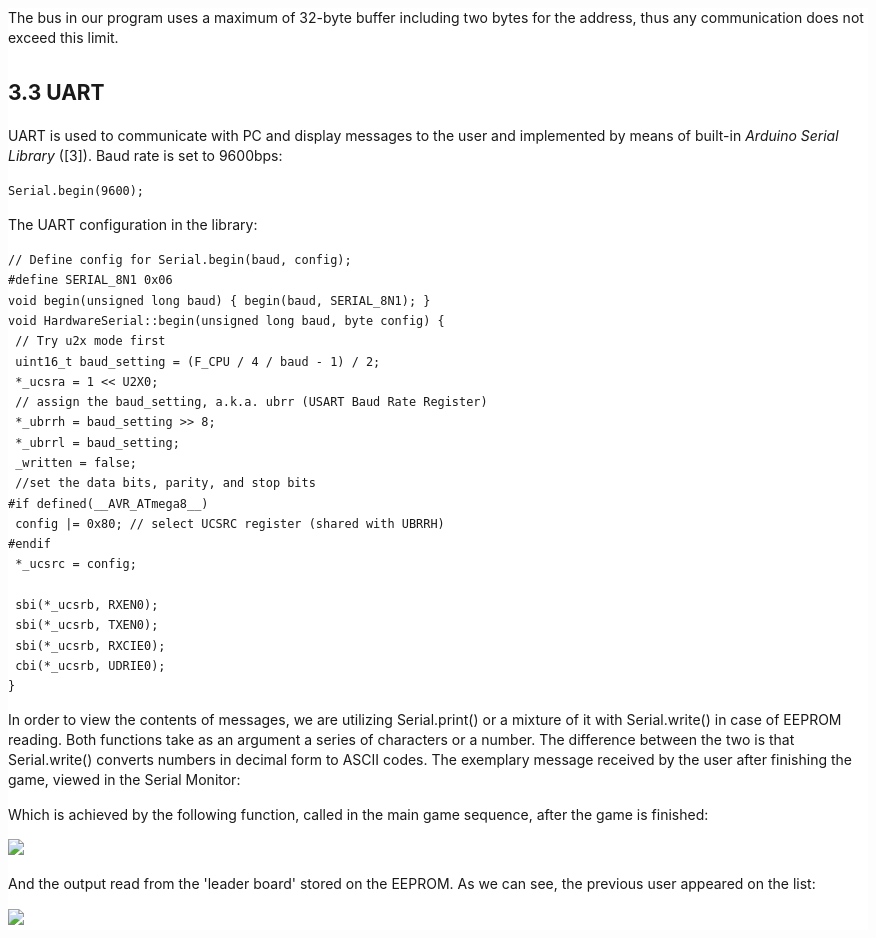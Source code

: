 The bus in our program uses a maximum of 32-byte buffer including two bytes for the address, thus any communication does not exceed this limit.

## 3.3 UART

UART is used to communicate with PC and display messages to the user and implemented by means of built-in _Arduino Serial Library_ ([3]). Baud rate is set to 9600bps:

```
Serial.begin(9600);
```

The UART configuration in the library:

```
// Define config for Serial.begin(baud, config);
#define SERIAL_8N1 0x06
void begin(unsigned long baud) { begin(baud, SERIAL_8N1); }
void HardwareSerial::begin(unsigned long baud, byte config) {
 // Try u2x mode first
 uint16_t baud_setting = (F_CPU / 4 / baud - 1) / 2;
 *_ucsra = 1 << U2X0;
 // assign the baud_setting, a.k.a. ubrr (USART Baud Rate Register)
 *_ubrrh = baud_setting >> 8;
 *_ubrrl = baud_setting;
 _written = false;
 //set the data bits, parity, and stop bits
#if defined(__AVR_ATmega8__)
 config |= 0x80; // select UCSRC register (shared with UBRRH)
#endif
 *_ucsrc = config;
 
 sbi(*_ucsrb, RXEN0);
 sbi(*_ucsrb, TXEN0);
 sbi(*_ucsrb, RXCIE0);
 cbi(*_ucsrb, UDRIE0);
}
```

In order to view the contents of messages, we are utilizing Serial.print() or a mixture of it with Serial.write() in case of EEPROM reading. Both functions take as an argument a series of characters or a number. The difference between the two is that Serial.write() converts numbers in decimal form to ASCII codes. The exemplary message received by the user after finishing the game, viewed in the Serial Monitor:


Which is achieved by the following function, called in the main game sequence, after the game is finished:

![](RackMultipart20211010-4-1ce2hag_html_8ad1d7a0a88b3a48.png)

And the output read from the &#39;leader board&#39; stored on the EEPROM. As we can see, the previous user appeared on the list:

![](RackMultipart20211010-4-1ce2hag_html_287372190a9430ee.png)
